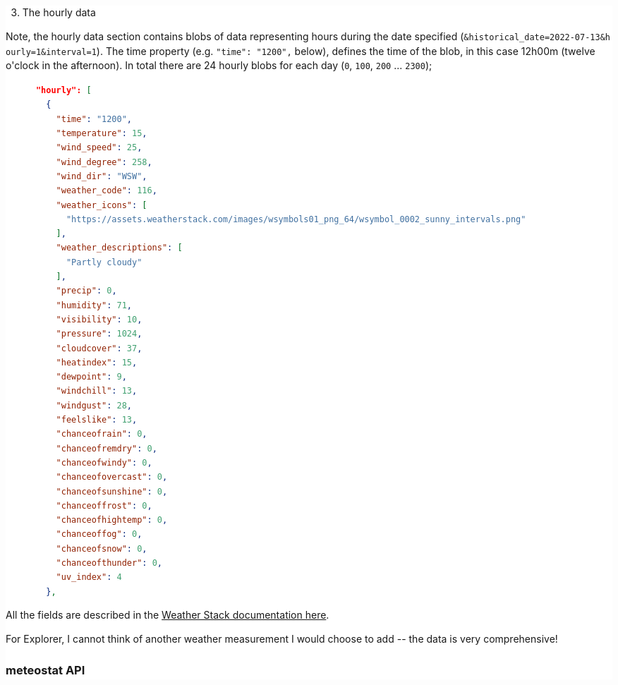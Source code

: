 3. The hourly data

Note, the hourly data section contains blobs of data representing hours during the date specified (`&historical_date=2022-07-13&hourly=1&interval=1`). The time property (e.g. `"time": "1200",` below), defines the time of the blob, in this case 12h00m (twelve o'clock in the afternoon). In total there are 24 hourly blobs for each day (`0`, `100`, `200` ... `2300`);

```json
      "hourly": [
        {
          "time": "1200",
          "temperature": 15,
          "wind_speed": 25,
          "wind_degree": 258,
          "wind_dir": "WSW",
          "weather_code": 116,
          "weather_icons": [
            "https://assets.weatherstack.com/images/wsymbols01_png_64/wsymbol_0002_sunny_intervals.png"
          ],
          "weather_descriptions": [
            "Partly cloudy"
          ],
          "precip": 0,
          "humidity": 71,
          "visibility": 10,
          "pressure": 1024,
          "cloudcover": 37,
          "heatindex": 15,
          "dewpoint": 9,
          "windchill": 13,
          "windgust": 28,
          "feelslike": 13,
          "chanceofrain": 0,
          "chanceofremdry": 0,
          "chanceofwindy": 0,
          "chanceofovercast": 0,
          "chanceofsunshine": 0,
          "chanceoffrost": 0,
          "chanceofhightemp": 0,
          "chanceoffog": 0,
          "chanceofsnow": 0,
          "chanceofthunder": 0,
          "uv_index": 4
        },
```

All the fields are described in the [Weather Stack documentation here](https://weatherstack.com/documentation).

For Explorer, I cannot think of another weather measurement I would choose to add -- the data is very comprehensive!

### meteostat API

